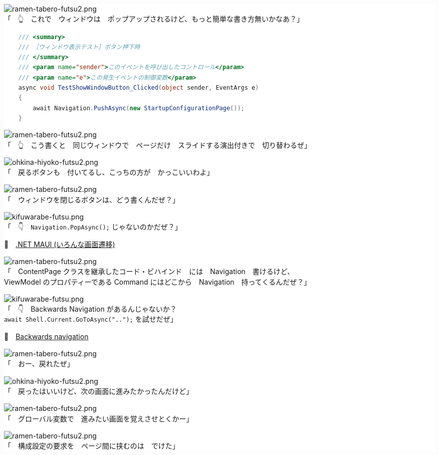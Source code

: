 ![ramen-tabero-futsu2.png](https://crieit.now.sh/upload_images/d27ea8dcfad541918d9094b9aed83e7d61daf8532bbbe.png)  
「　👆　これで　ウィンドウは　ポップアップされるけど、もっと簡単な書き方無いかなあ？」  

```cs
    /// <summary>
    /// ［ウィンドウ表示テスト］ボタン押下時
    /// </summary>
    /// <param name="sender">このイベントを呼び出したコントロール</param>
    /// <param name="e">この発生イベントの制御変数</param>
    async void TestShowWindowButton_Clicked(object sender, EventArgs e)
    {
        await Navigation.PushAsync(new StartupConfigurationPage());
    }
```

![ramen-tabero-futsu2.png](https://crieit.now.sh/upload_images/d27ea8dcfad541918d9094b9aed83e7d61daf8532bbbe.png)  
「　👆　こう書くと　同じウィンドウで　ページだけ　スライドする演出付きで　切り替わるぜ」  

![ohkina-hiyoko-futsu2.png](https://crieit.now.sh/upload_images/96fb09724c3ce40ee0861a0fd1da563d61daf8a09d9bc.png)  
「　戻るボタンも　付いてるし、こっちの方が　かっこいいわよ」  

![ramen-tabero-futsu2.png](https://crieit.now.sh/upload_images/d27ea8dcfad541918d9094b9aed83e7d61daf8532bbbe.png)  
「　ウィンドウを閉じるボタンは、どう書くんだぜ？」  

![kifuwarabe-futsu.png](https://crieit.now.sh/upload_images/beaf94b260ae2602ca8cf7f5bbc769c261daf8686dbda.png)  
「　👇　`Navigation.PopAsync();` じゃないのかだぜ？」  

📖　[.NET MAUI (いろんな画面遷移)](https://qiita.com/kashin777/items/2f1abcba9c8fa02b592c)  

![ramen-tabero-futsu2.png](https://crieit.now.sh/upload_images/d27ea8dcfad541918d9094b9aed83e7d61daf8532bbbe.png)  
「　ContentPage クラスを継承したコード・ビハインド　には　Navigation　書けるけど、  
ViewModel のプロパティーである Command にはどこから　Navigation　持ってくるんだぜ？」  

![kifuwarabe-futsu.png](https://crieit.now.sh/upload_images/beaf94b260ae2602ca8cf7f5bbc769c261daf8686dbda.png)  
「　👇　Backwards Navigation があるんじゃないか？  
`await Shell.Current.GoToAsync("..");` を試せだぜ」  

📖　[Backwards navigation](https://learn.microsoft.com/en-us/dotnet/maui/fundamentals/shell/navigation#backwards-navigation)  

![ramen-tabero-futsu2.png](https://crieit.now.sh/upload_images/d27ea8dcfad541918d9094b9aed83e7d61daf8532bbbe.png)  
「　おー、戻れたぜ」  

![ohkina-hiyoko-futsu2.png](https://crieit.now.sh/upload_images/96fb09724c3ce40ee0861a0fd1da563d61daf8a09d9bc.png)  
「　戻ったはいいけど、次の画面に進みたかったんだけど」  

![ramen-tabero-futsu2.png](https://crieit.now.sh/upload_images/d27ea8dcfad541918d9094b9aed83e7d61daf8532bbbe.png)  
「　グローバル変数で　進みたい画面を覚えさせとくかー」  

![ramen-tabero-futsu2.png](https://crieit.now.sh/upload_images/d27ea8dcfad541918d9094b9aed83e7d61daf8532bbbe.png)  
「　構成設定の要求を　ページ間に挟むのは　でけた」  
